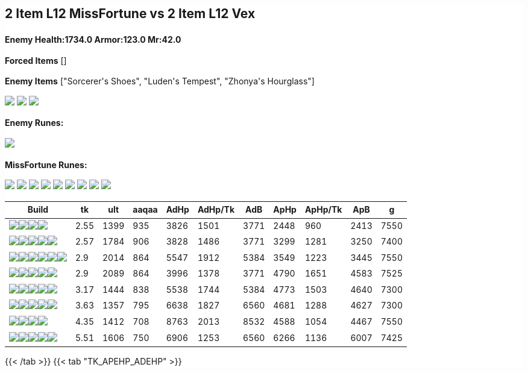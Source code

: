 ## 2 Item L12 MissFortune vs 2 Item L12 Vex

**Enemy Health:1734.0 Armor:123.0 Mr:42.0**


**Forced Items** []








**Enemy Items** ["Sorcerer's Shoes", "Luden's Tempest", "Zhonya's Hourglass"]





![](/item/3020.png)
![](/item/6655.png)
![](/item/3157.png)



**Enemy Runes:**





![](/StatMods/StatModsArmorIcon.png)



**MissFortune Runes:**


![](/Styles/Precision/PressTheAttack/PressTheAttack.png)
![](/Styles/Precision/Overheal.png)
![](/Styles/Precision/LegendBloodline/LegendBloodline.png)
![](/Styles/Precision/CutDown/CutDown.png)
![](/Styles/Sorcery/AbsoluteFocus/AbsoluteFocus.png)
![](/Styles/Sorcery/GatheringStorm/GatheringStorm.png)
![](/StatMods/StatModsAdaptiveForceIcon.png)
![](/StatMods/StatModsAdaptiveForceIcon.png)
![](/StatMods/StatModsArmorIcon.png)





 Build |tk|ult|aaqaa|AdHp|AdHp/Tk|AdB|ApHp|ApHp/Tk|ApB|g
-|-|-|-|-|-|-|-|-|-|-
![](/item/3087.png)![](/item/6672.png)![](/item/1055.png)![](/item/3006.png)|2.55|1399|935|3826|1501|3771|2448|960|2413|7550
![](/item/6691.png)![](/item/3091.png)![](/item/1001.png)![](/item/1055.png)![](/item/1036.png)|2.57|1784|906|3828|1486|3771|3299|1281|3250|7400
![](/item/6691.png)![](/item/6673.png)![](/item/1001.png)![](/item/1055.png)![](/item/1036.png)![](/item/1036.png)|2.9|2014|864|5547|1912|5384|3549|1223|3445|7550
![](/item/6691.png)![](/item/3156.png)![](/item/1001.png)![](/item/1055.png)![](/item/1037.png)|2.9|2089|864|3996|1378|3771|4790|1651|4583|7525
![](/item/3091.png)![](/item/6673.png)![](/item/1001.png)![](/item/1055.png)![](/item/1036.png)|3.17|1444|838|5538|1744|5384|4773|1503|4640|7300
![](/item/3091.png)![](/item/3026.png)![](/item/1001.png)![](/item/1055.png)![](/item/1036.png)|3.63|1357|795|6638|1827|6560|4681|1288|4627|7300
![](/item/6673.png)![](/item/3026.png)![](/item/1055.png)![](/item/3006.png)|4.35|1412|708|8763|2013|8532|4588|1054|4467|7550
![](/item/3156.png)![](/item/3026.png)![](/item/1001.png)![](/item/1055.png)![](/item/1037.png)|5.51|1606|750|6906|1253|6560|6266|1136|6007|7425
{{< /tab >}}
{{< tab "TK_APEHP_ADEHP" >}}